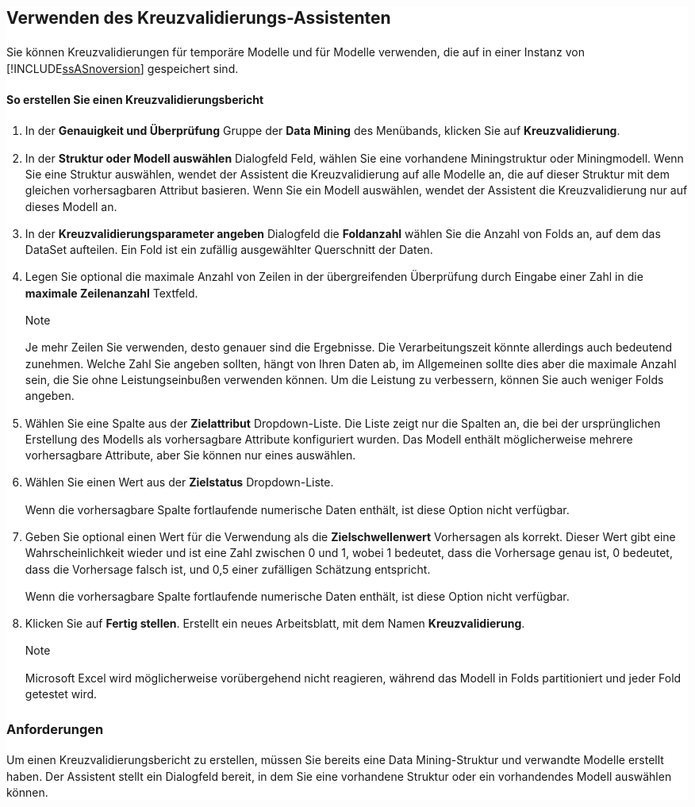 ## <a name="using-the-cross-validation-wizard"></a>Verwenden des Kreuzvalidierungs-Assistenten  
 Sie können Kreuzvalidierungen für temporäre Modelle und für Modelle verwenden, die auf in einer Instanz von [!INCLUDE[ssASnoversion](../includes/ssasnoversion-md.md)] gespeichert sind.  
  
#### <a name="to-create-a-cross-validation-report"></a>So erstellen Sie einen Kreuzvalidierungsbericht  
  
1.  In der **Genauigkeit und Überprüfung** Gruppe der **Data Mining** des Menübands, klicken Sie auf **Kreuzvalidierung**.  
  
2.  In der **Struktur oder Modell auswählen** Dialogfeld Feld, wählen Sie eine vorhandene Miningstruktur oder Miningmodell. Wenn Sie eine Struktur auswählen, wendet der Assistent die Kreuzvalidierung auf alle Modelle an, die auf dieser Struktur mit dem gleichen vorhersagbaren Attribut basieren. Wenn Sie ein Modell auswählen, wendet der Assistent die Kreuzvalidierung nur auf dieses Modell an.  
  
3.  In der **Kreuzvalidierungsparameter angeben** Dialogfeld die **Foldanzahl** wählen Sie die Anzahl von Folds an, auf dem das DataSet aufteilen. Ein Fold ist ein zufällig ausgewählter Querschnitt der Daten.  
  
4.  Legen Sie optional die maximale Anzahl von Zeilen in der übergreifenden Überprüfung durch Eingabe einer Zahl in die **maximale Zeilenanzahl** Textfeld.  
  
    > [!NOTE]  
    >  Je mehr Zeilen Sie verwenden, desto genauer sind die Ergebnisse. Die Verarbeitungszeit könnte allerdings auch bedeutend zunehmen. Welche Zahl Sie angeben sollten, hängt von Ihren Daten ab, im Allgemeinen sollte dies aber die maximale Anzahl sein, die Sie ohne Leistungseinbußen verwenden können. Um die Leistung zu verbessern, können Sie auch weniger Folds angeben.  
  
5.  Wählen Sie eine Spalte aus der **Zielattribut** Dropdown-Liste. Die Liste zeigt nur die Spalten an, die bei der ursprünglichen Erstellung des Modells als vorhersagbare Attribute konfiguriert wurden. Das Modell enthält möglicherweise mehrere vorhersagbare Attribute, aber Sie können nur eines auswählen.  
  
6.  Wählen Sie einen Wert aus der **Zielstatus** Dropdown-Liste.  
  
     Wenn die vorhersagbare Spalte fortlaufende numerische Daten enthält, ist diese Option nicht verfügbar.  
  
7.  Geben Sie optional einen Wert für die Verwendung als die **Zielschwellenwert** Vorhersagen als korrekt. Dieser Wert gibt eine Wahrscheinlichkeit wieder und ist eine Zahl zwischen 0 und 1, wobei 1 bedeutet, dass die Vorhersage genau ist, 0 bedeutet, dass die Vorhersage falsch ist, und 0,5 einer zufälligen Schätzung entspricht.  
  
     Wenn die vorhersagbare Spalte fortlaufende numerische Daten enthält, ist diese Option nicht verfügbar.  
  
8.  Klicken Sie auf **Fertig stellen**. Erstellt ein neues Arbeitsblatt, mit dem Namen **Kreuzvalidierung**.  
  
    > [!NOTE]  
    >  Microsoft Excel wird möglicherweise vorübergehend nicht reagieren, während das Modell in Folds partitioniert und jeder Fold getestet wird.  
  
### <a name="requirements"></a>Anforderungen  
 Um einen Kreuzvalidierungsbericht zu erstellen, müssen Sie bereits eine Data Mining-Struktur und verwandte Modelle erstellt haben. Der Assistent stellt ein Dialogfeld bereit, in dem Sie eine vorhandene Struktur oder ein vorhandendes Modell auswählen können.  
  